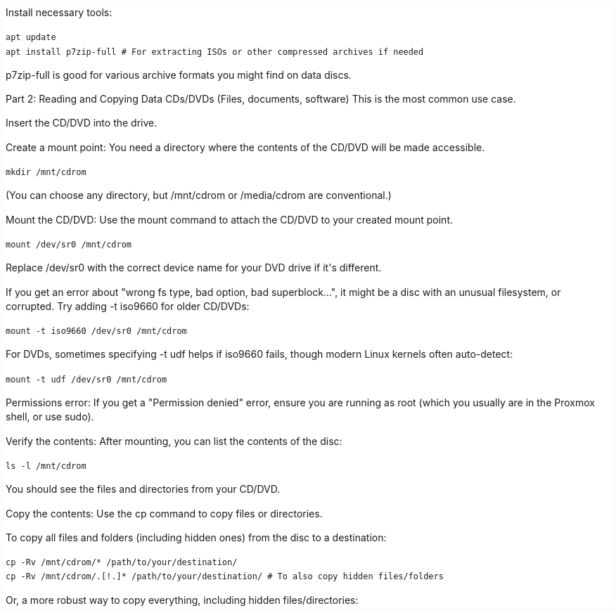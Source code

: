 Install necessary tools:

```
apt update
apt install p7zip-full # For extracting ISOs or other compressed archives if needed
```
p7zip-full is good for various archive formats you might find on data discs.

Part 2: Reading and Copying Data CDs/DVDs (Files, documents, software)
This is the most common use case.

Insert the CD/DVD into the drive.

Create a mount point:
You need a directory where the contents of the CD/DVD will be made accessible.

```
mkdir /mnt/cdrom
```
(You can choose any directory, but /mnt/cdrom or /media/cdrom are conventional.)

Mount the CD/DVD:
Use the mount command to attach the CD/DVD to your created mount point.

```
mount /dev/sr0 /mnt/cdrom
```
Replace /dev/sr0 with the correct device name for your DVD drive if it's different.

If you get an error about "wrong fs type, bad option, bad superblock...", it might be a disc with an unusual filesystem, or corrupted. Try adding -t iso9660 for older CD/DVDs:

```
mount -t iso9660 /dev/sr0 /mnt/cdrom
```
For DVDs, sometimes specifying -t udf helps if iso9660 fails, though modern Linux kernels often auto-detect:

```
mount -t udf /dev/sr0 /mnt/cdrom
```
Permissions error: If you get a "Permission denied" error, ensure you are running as root (which you usually are in the Proxmox shell, or use sudo).

Verify the contents:
After mounting, you can list the contents of the disc:

```
ls -l /mnt/cdrom
```
You should see the files and directories from your CD/DVD.

Copy the contents:
Use the cp command to copy files or directories.

To copy all files and folders (including hidden ones) from the disc to a destination:

```
cp -Rv /mnt/cdrom/* /path/to/your/destination/
cp -Rv /mnt/cdrom/.[!.]* /path/to/your/destination/ # To also copy hidden files/folders
```
Or, a more robust way to copy everything, including hidden files/directories:
